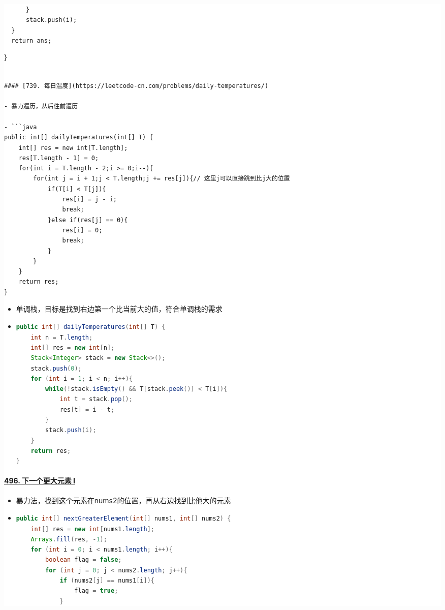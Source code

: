           }
          stack.push(i);
      }
      return ans;
  }
  ```

#### [739. 每日温度](https://leetcode-cn.com/problems/daily-temperatures/)

- 暴力遍历，从后往前遍历

- ```java
  public int[] dailyTemperatures(int[] T) {
      int[] res = new int[T.length];
      res[T.length - 1] = 0;
      for(int i = T.length - 2;i >= 0;i--){
          for(int j = i + 1;j < T.length;j += res[j]){// 这里j可以直接跳到比j大的位置
              if(T[i] < T[j]){
                  res[i] = j - i;
                  break;
              }else if(res[j] == 0){
                  res[i] = 0;
                  break;
              }
          }
      }
      return res;
  }
  ```

- 单调栈，目标是找到右边第一个比当前大的值，符合单调栈的需求

- ```java
  public int[] dailyTemperatures(int[] T) {
      int n = T.length;
      int[] res = new int[n];
      Stack<Integer> stack = new Stack<>();
      stack.push(0);
      for (int i = 1; i < n; i++){
          while(!stack.isEmpty() && T[stack.peek()] < T[i]){
              int t = stack.pop();
              res[t] = i - t;
          }
          stack.push(i);
      }
      return res;
  }
  ```

  

#### [496. 下一个更大元素 I](https://leetcode-cn.com/problems/next-greater-element-i/)

- 暴力法，找到这个元素在nums2的位置，再从右边找到比他大的元素

- ```java
  public int[] nextGreaterElement(int[] nums1, int[] nums2) {
      int[] res = new int[nums1.length];
      Arrays.fill(res, -1);
      for (int i = 0; i < nums1.length; i++){
          boolean flag = false;
          for (int j = 0; j < nums2.length; j++){
              if (nums2[j] == nums1[i]){
                  flag = true;
              }
  ```